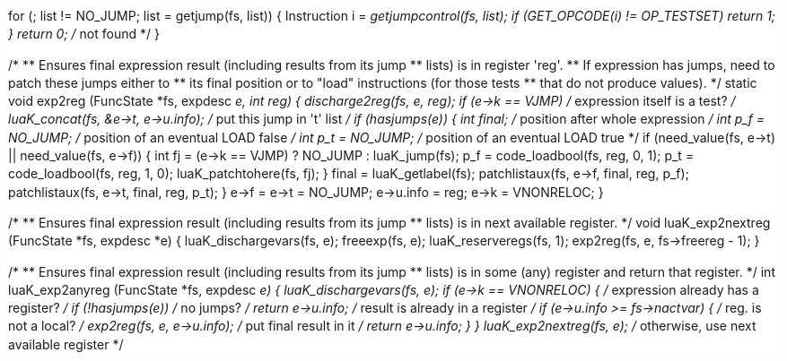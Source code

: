   for (; list != NO_JUMP; list = getjump(fs, list)) {
    Instruction i = *getjumpcontrol(fs, list);
    if (GET_OPCODE(i) != OP_TESTSET) return 1;
  }
  return 0;  /* not found */
}


/*
** Ensures final expression result (including results from its jump
** lists) is in register 'reg'.
** If expression has jumps, need to patch these jumps either to
** its final position or to "load" instructions (for those tests
** that do not produce values).
*/
static void exp2reg (FuncState *fs, expdesc *e, int reg) {
  discharge2reg(fs, e, reg);
  if (e->k == VJMP)  /* expression itself is a test? */
    luaK_concat(fs, &e->t, e->u.info);  /* put this jump in 't' list */
  if (hasjumps(e)) {
    int final;  /* position after whole expression */
    int p_f = NO_JUMP;  /* position of an eventual LOAD false */
    int p_t = NO_JUMP;  /* position of an eventual LOAD true */
    if (need_value(fs, e->t) || need_value(fs, e->f)) {
      int fj = (e->k == VJMP) ? NO_JUMP : luaK_jump(fs);
      p_f = code_loadbool(fs, reg, 0, 1);
      p_t = code_loadbool(fs, reg, 1, 0);
      luaK_patchtohere(fs, fj);
    }
    final = luaK_getlabel(fs);
    patchlistaux(fs, e->f, final, reg, p_f);
    patchlistaux(fs, e->t, final, reg, p_t);
  }
  e->f = e->t = NO_JUMP;
  e->u.info = reg;
  e->k = VNONRELOC;
}


/*
** Ensures final expression result (including results from its jump
** lists) is in next available register.
*/
void luaK_exp2nextreg (FuncState *fs, expdesc *e) {
  luaK_dischargevars(fs, e);
  freeexp(fs, e);
  luaK_reserveregs(fs, 1);
  exp2reg(fs, e, fs->freereg - 1);
}


/*
** Ensures final expression result (including results from its jump
** lists) is in some (any) register and return that register.
*/
int luaK_exp2anyreg (FuncState *fs, expdesc *e) {
  luaK_dischargevars(fs, e);
  if (e->k == VNONRELOC) {  /* expression already has a register? */
    if (!hasjumps(e))  /* no jumps? */
      return e->u.info;  /* result is already in a register */
    if (e->u.info >= fs->nactvar) {  /* reg. is not a local? */
      exp2reg(fs, e, e->u.info);  /* put final result in it */
      return e->u.info;
    }
  }
  luaK_exp2nextreg(fs, e);  /* otherwise, use next available register */
